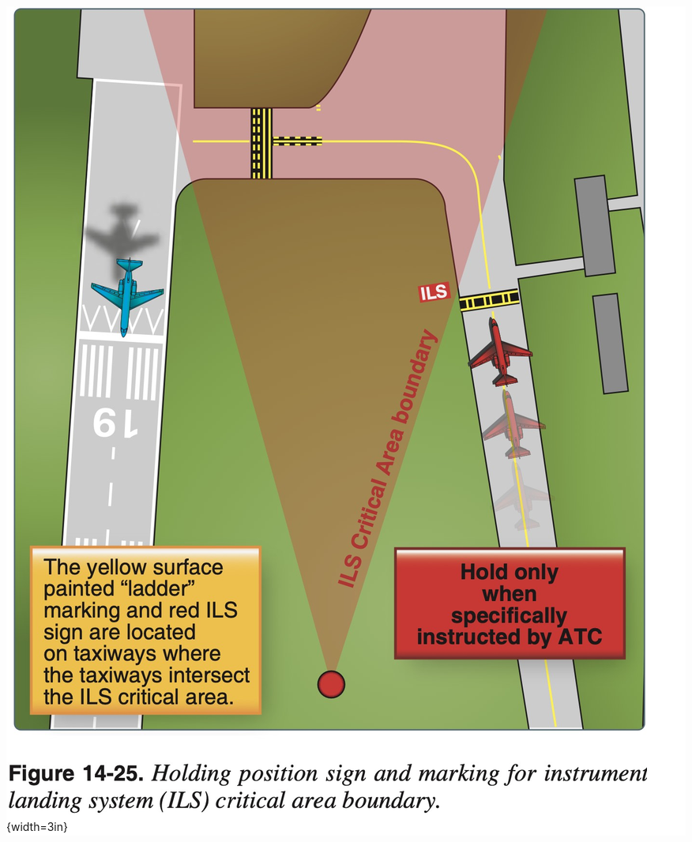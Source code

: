 ![Holding position sign and marking for instrument landing system (ILS) critical area boundary. [FAA-H-8083-25B Pilot's Handbook of Aeronautical Knowledge](https://www.faa.gov/regulations_policies/handbooks_manuals/aviation/phak) [Chapter 14: Airport Operations](https://www.faa.gov/sites/faa.gov/files/regulations_policies/handbooks_manuals/aviation/phak/16_phak_ch14.pdf) Figure 14-25.](./img/phak/phak-figure-14-25-ils-holding.jpg){width=3in}
